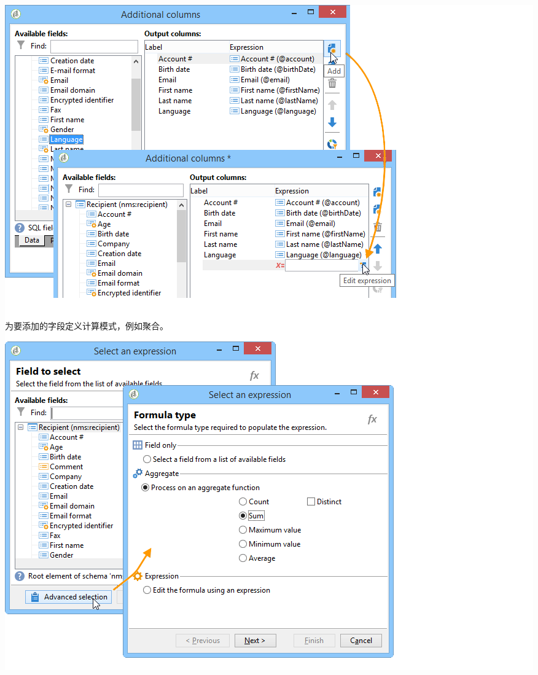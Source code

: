 ![](assets/query_add_an_output_column.png)

为要添加的字段定义计算模式，例如聚合。

![](assets/query_add_an_output_column_formula.png)
